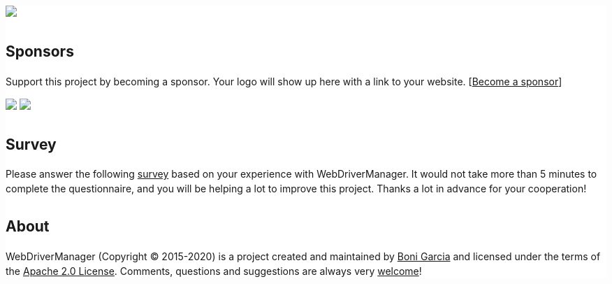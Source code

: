 <a href="https://opencollective.com/webdrivermanager#backers" target="_blank"><img src="https://opencollective.com/webdrivermanager/backers.svg?width=890"></a>


## Sponsors

Support this project by becoming a sponsor. Your logo will show up here with a link to your website. [[Become a sponsor](https://opencollective.com/webdrivermanager#sponsor)]

<a href="https://opencollective.com/webdrivermanager/sponsor/0/website" target="_blank"><img src="https://opencollective.com/webdrivermanager/sponsor/0/avatar.svg"></a>
<a href="https://opencollective.com/webdrivermanager/sponsor/1/website" target="_blank"><img src="https://opencollective.com/webdrivermanager/sponsor/1/avatar.svg"></a>


## Survey

Please answer the following [survey] based on your experience with WebDriverManager. It would not take more than 5 minutes to complete the questionnaire, and you will be helping a lot to improve this project. Thanks a lot in advance for your cooperation!


## About

WebDriverManager (Copyright &copy; 2015-2020) is a project created and maintained by [Boni Garcia] and licensed under the terms of the [Apache 2.0 License]. Comments, questions and suggestions are always very [welcome][WebDriverManager issues]!

[Apache HTTP Client]: https://hc.apache.org/httpcomponents-client-ga/
[Apache HTTP Client logging practices]: https://hc.apache.org/httpcomponents-client-ga/logging.html
[Apache 2.0 License]: http://www.apache.org/licenses/LICENSE-2.0
[authenticated requests]: https://developer.github.com/v3/#rate-limiting
[Boni Garcia]: http://bonigarcia.github.io/
[curl]: https://curl.haxx.se/
[GitHub account]: https://github.com/settings/tokens
[GitHub Repository]: https://github.com/bonigarcia/webdrivermanager
[Logback]: https://logback.qos.ch/
[Logo]: http://bonigarcia.github.io/img/wdm.png
[npm.taobao.org]: http://npm.taobao.org/mirrors/https://docs.travis-ci.com/user/sonarcloud/
[Selenium WebDriver]: http://docs.seleniumhq.org/projects/webdriver/
[Selenium-Jupiter]: https://github.com/bonigarcia/selenium-jupiter/
[Stack Overflow]: https://stackoverflow.com/questions/tagged/webdrivermanager-java
[versions.properties]: https://github.com/bonigarcia/webdrivermanager/blob/master/src/main/resources/versions.properties
[WebDriverManager Examples]: https://github.com/bonigarcia/webdrivermanager-examples
[WebDriverManager issues]: https://github.com/bonigarcia/webdrivermanager/issues
[fat-jar]: https://github.com/bonigarcia/webdrivermanager/releases/download/webdrivermanager-4.0.0/webdrivermanager-4.0.0-fat.jar
[survey]: http://tiny.cc/wdm-survey
[Docker container]: https://hub.docker.com/repository/docker/bonigarcia/webdrivermanager

